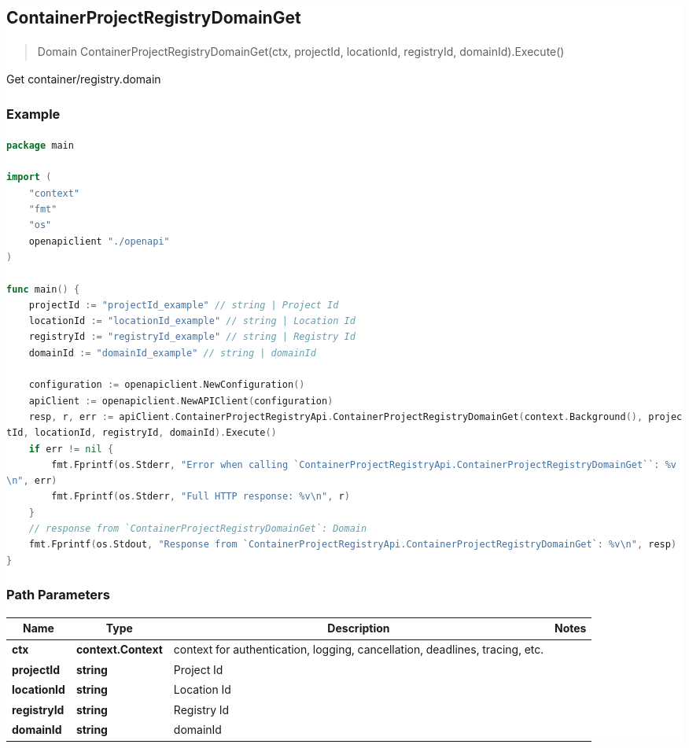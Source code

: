 
## ContainerProjectRegistryDomainGet

> Domain ContainerProjectRegistryDomainGet(ctx, projectId, locationId, registryId, domainId).Execute()

Get container/registry.domain



### Example

```go
package main

import (
    "context"
    "fmt"
    "os"
    openapiclient "./openapi"
)

func main() {
    projectId := "projectId_example" // string | Project Id
    locationId := "locationId_example" // string | Location Id
    registryId := "registryId_example" // string | Registry Id
    domainId := "domainId_example" // string | domainId

    configuration := openapiclient.NewConfiguration()
    apiClient := openapiclient.NewAPIClient(configuration)
    resp, r, err := apiClient.ContainerProjectRegistryApi.ContainerProjectRegistryDomainGet(context.Background(), projectId, locationId, registryId, domainId).Execute()
    if err != nil {
        fmt.Fprintf(os.Stderr, "Error when calling `ContainerProjectRegistryApi.ContainerProjectRegistryDomainGet``: %v\n", err)
        fmt.Fprintf(os.Stderr, "Full HTTP response: %v\n", r)
    }
    // response from `ContainerProjectRegistryDomainGet`: Domain
    fmt.Fprintf(os.Stdout, "Response from `ContainerProjectRegistryApi.ContainerProjectRegistryDomainGet`: %v\n", resp)
}
```

### Path Parameters


Name | Type | Description  | Notes
------------- | ------------- | ------------- | -------------
**ctx** | **context.Context** | context for authentication, logging, cancellation, deadlines, tracing, etc.
**projectId** | **string** | Project Id | 
**locationId** | **string** | Location Id | 
**registryId** | **string** | Registry Id | 
**domainId** | **string** | domainId | 
